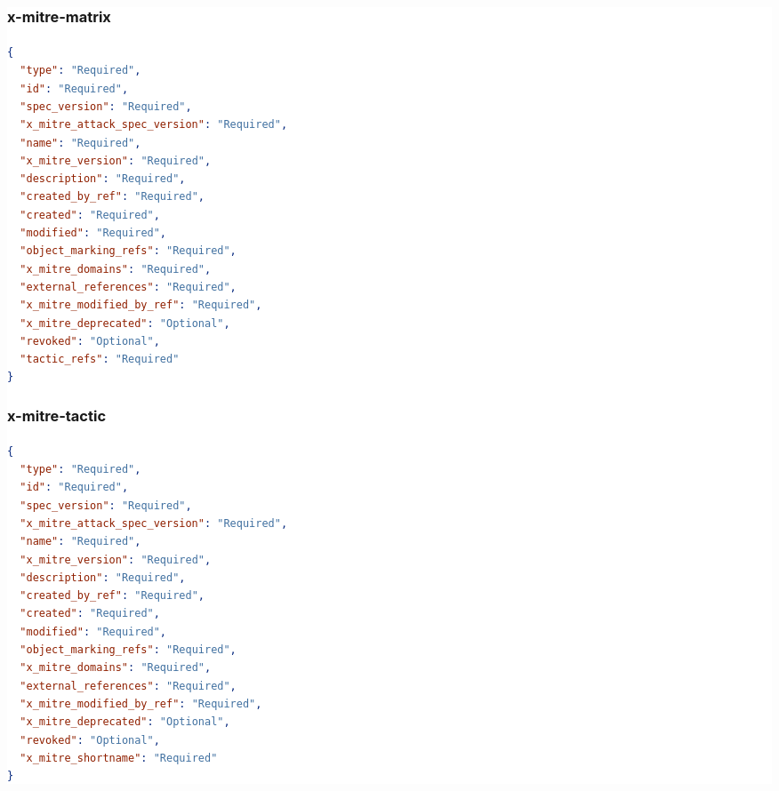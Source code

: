 
### x-mitre-matrix
```json
{
  "type": "Required",
  "id": "Required",
  "spec_version": "Required",
  "x_mitre_attack_spec_version": "Required",
  "name": "Required",
  "x_mitre_version": "Required",
  "description": "Required",
  "created_by_ref": "Required",
  "created": "Required",
  "modified": "Required",
  "object_marking_refs": "Required",
  "x_mitre_domains": "Required",
  "external_references": "Required",
  "x_mitre_modified_by_ref": "Required",
  "x_mitre_deprecated": "Optional",
  "revoked": "Optional",
  "tactic_refs": "Required"
}
```

### x-mitre-tactic
```json
{
  "type": "Required",
  "id": "Required",
  "spec_version": "Required",
  "x_mitre_attack_spec_version": "Required",
  "name": "Required",
  "x_mitre_version": "Required",
  "description": "Required",
  "created_by_ref": "Required",
  "created": "Required",
  "modified": "Required",
  "object_marking_refs": "Required",
  "x_mitre_domains": "Required",
  "external_references": "Required",
  "x_mitre_modified_by_ref": "Required",
  "x_mitre_deprecated": "Optional",
  "revoked": "Optional",
  "x_mitre_shortname": "Required"
}
```